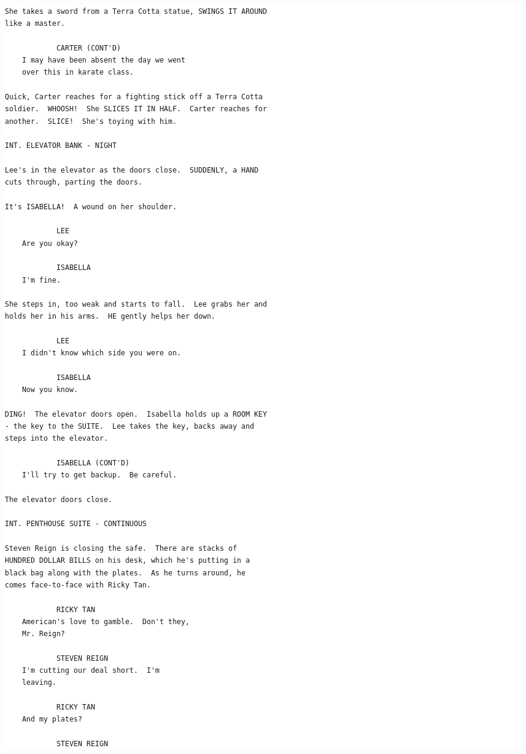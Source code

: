 	She takes a sword from a Terra Cotta statue, SWINGS IT AROUND
	like a master.

				CARTER (CONT'D)
		I may have been absent the day we went
		over this in karate class.

	Quick, Carter reaches for a fighting stick off a Terra Cotta
	soldier.  WHOOSH!  She SLICES IT IN HALF.  Carter reaches for
	another.  SLICE!  She's toying with him.

	INT. ELEVATOR BANK - NIGHT

	Lee's in the elevator as the doors close.  SUDDENLY, a HAND
	cuts through, parting the doors.

	It's ISABELLA!  A wound on her shoulder.

				LEE
		Are you okay?

				ISABELLA
		I'm fine.

	She steps in, too weak and starts to fall.  Lee grabs her and
	holds her in his arms.  HE gently helps her down.

				LEE
		I didn't know which side you were on.

				ISABELLA
		Now you know.

	DING!  The elevator doors open.  Isabella holds up a ROOM KEY
	- the key to the SUITE.  Lee takes the key, backs away and
	steps into the elevator.

				ISABELLA (CONT'D)
		I'll try to get backup.  Be careful.

	The elevator doors close.
			
	INT. PENTHOUSE SUITE - CONTINUOUS

	Steven Reign is closing the safe.  There are stacks of
	HUNDRED DOLLAR BILLS on his desk, which he's putting in a
	black bag along with the plates.  As he turns around, he
	comes face-to-face with Ricky Tan.

				RICKY TAN
		American's love to gamble.  Don't they,
		Mr. Reign?

				STEVEN REIGN
		I'm cutting our deal short.  I'm
		leaving.

				RICKY TAN
		And my plates?

				STEVEN REIGN
